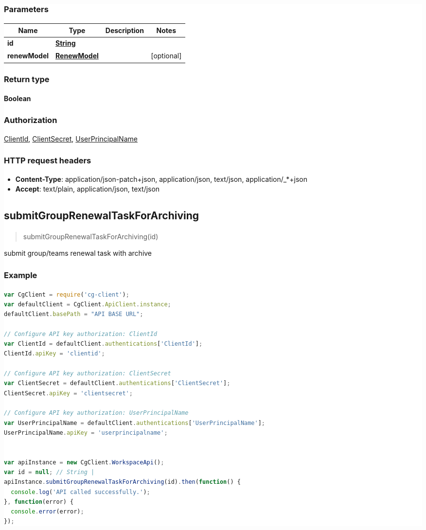 ### Parameters



Name | Type | Description  | Notes
------------- | ------------- | ------------- | -------------
 **id** | [**String**](.md)|  | 
 **renewModel** | [**RenewModel**](RenewModel.md)|  | [optional] 

### Return type

**Boolean**

### Authorization

[ClientId](../README.md#ClientId), [ClientSecret](../README.md#ClientSecret), [UserPrincipalName](../README.md#UserPrincipalName)

### HTTP request headers

- **Content-Type**: application/json-patch+json, application/json, text/json, application/_*+json
- **Accept**: text/plain, application/json, text/json


## submitGroupRenewalTaskForArchiving

> submitGroupRenewalTaskForArchiving(id)

submit group/teams renewal task with archive

### Example

```javascript
var CgClient = require('cg-client');
var defaultClient = CgClient.ApiClient.instance;
defaultClient.basePath = "API BASE URL";

// Configure API key authorization: ClientId
var ClientId = defaultClient.authentications['ClientId'];
ClientId.apiKey = 'clientid';

// Configure API key authorization: ClientSecret
var ClientSecret = defaultClient.authentications['ClientSecret'];
ClientSecret.apiKey = 'clientsecret';

// Configure API key authorization: UserPrincipalName
var UserPrincipalName = defaultClient.authentications['UserPrincipalName'];
UserPrincipalName.apiKey = 'userprincipalname';


var apiInstance = new CgClient.WorkspaceApi();
var id = null; // String | 
apiInstance.submitGroupRenewalTaskForArchiving(id).then(function() {
  console.log('API called successfully.');
}, function(error) {
  console.error(error);
});

```
